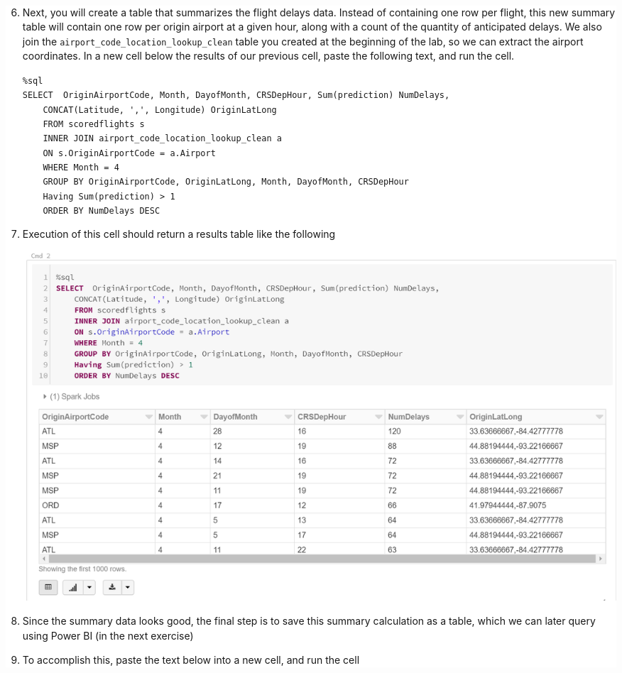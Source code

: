 6.  Next, you will create a table that summarizes the flight delays data. Instead of containing one row per flight, this new summary table will contain one row per origin airport at a given hour, along with a count of the quantity of anticipated delays. We also join the `airport_code_location_lookup_clean` table you created at the beginning of the lab, so we can extract the airport coordinates. In a new cell below the results of our previous cell, paste the following text, and run the cell.

    ```
    %sql
    SELECT  OriginAirportCode, Month, DayofMonth, CRSDepHour, Sum(prediction) NumDelays,
        CONCAT(Latitude, ',', Longitude) OriginLatLong
        FROM scoredflights s
        INNER JOIN airport_code_location_lookup_clean a
        ON s.OriginAirportCode = a.Airport
        WHERE Month = 4
        GROUP BY OriginAirportCode, OriginLatLong, Month, DayofMonth, CRSDepHour
        Having Sum(prediction) > 1
        ORDER BY NumDelays DESC
    ```

7.  Execution of this cell should return a results table like the following

    ![This Results table now has the following columns: OriginAirportCode, OriginLatLong, Month, Day, Hour, and  NumDelays.](media/databricks-results-table.png 'Results table')

8.  Since the summary data looks good, the final step is to save this summary calculation as a table, which we can later query using Power BI (in the next exercise)

9.  To accomplish this, paste the text below into a new cell, and run the cell

